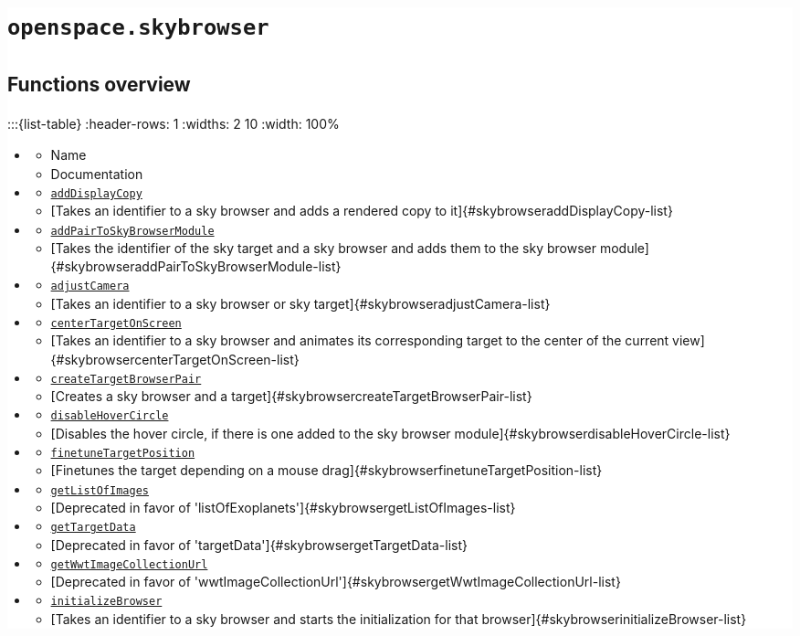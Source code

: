 # `openspace.skybrowser`
## Functions overview

:::{list-table}
:header-rows: 1
:widths: 2 10
:width: 100%
*   - Name
    - Documentation


*   - [`addDisplayCopy`](#skybrowseraddDisplayCopy-target)
    - [Takes an identifier to a sky browser and adds a rendered copy to it]{#skybrowseraddDisplayCopy-list}


*   - [`addPairToSkyBrowserModule`](#skybrowseraddPairToSkyBrowserModule-target)
    - [Takes the identifier of the sky target and a sky browser and adds them to the sky browser module]{#skybrowseraddPairToSkyBrowserModule-list}


*   - [`adjustCamera`](#skybrowseradjustCamera-target)
    - [Takes an identifier to a sky browser or sky target]{#skybrowseradjustCamera-list}


*   - [`centerTargetOnScreen`](#skybrowsercenterTargetOnScreen-target)
    - [Takes an identifier to a sky browser and animates its corresponding target to the center of the current view]{#skybrowsercenterTargetOnScreen-list}


*   - [`createTargetBrowserPair`](#skybrowsercreateTargetBrowserPair-target)
    - [Creates a sky browser and a target]{#skybrowsercreateTargetBrowserPair-list}


*   - [`disableHoverCircle`](#skybrowserdisableHoverCircle-target)
    - [Disables the hover circle, if there is one added to the sky browser module]{#skybrowserdisableHoverCircle-list}


*   - [`finetuneTargetPosition`](#skybrowserfinetuneTargetPosition-target)
    - [Finetunes the target depending on a mouse drag]{#skybrowserfinetuneTargetPosition-list}


*   - [`getListOfImages`](#skybrowsergetListOfImages-target)
    - [Deprecated in favor of 'listOfExoplanets']{#skybrowsergetListOfImages-list}


*   - [`getTargetData`](#skybrowsergetTargetData-target)
    - [Deprecated in favor of 'targetData']{#skybrowsergetTargetData-list}


*   - [`getWwtImageCollectionUrl`](#skybrowsergetWwtImageCollectionUrl-target)
    - [Deprecated in favor of 'wwtImageCollectionUrl']{#skybrowsergetWwtImageCollectionUrl-list}


*   - [`initializeBrowser`](#skybrowserinitializeBrowser-target)
    - [Takes an identifier to a sky browser and starts the initialization for that browser]{#skybrowserinitializeBrowser-list}
